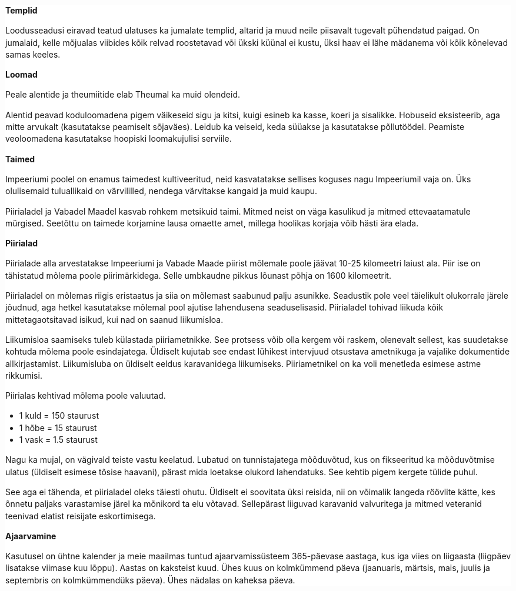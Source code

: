 **Templid**

Loodusseadusi eiravad teatud ulatuses ka jumalate templid, altarid ja muud neile piisavalt tugevalt pühendatud paigad. On jumalaid, kelle mõjualas viibides kõik relvad roostetavad või ükski küünal ei kustu, üksi haav ei lähe mädanema või kõik kõnelevad samas keeles. 

**Loomad**

Peale alentide ja theumiitide elab Theumal ka muid olendeid. 

Alentid peavad koduloomadena pigem väikeseid sigu ja kitsi, kuigi esineb ka kasse, koeri ja sisalikke. Hobuseid eksisteerib, aga mitte arvukalt (kasutatakse peamiselt sõjaväes). Leidub ka veiseid, keda süüakse ja kasutatakse põllutöödel. Peamiste veoloomadena kasutatakse hoopiski loomakujulisi serviile. 

**Taimed**

Impeeriumi poolel on enamus taimedest kultiveeritud, neid kasvatatakse sellises koguses nagu Impeeriumil vaja on. Üks olulisemaid tuluallikaid on värvililled, nendega värvitakse kangaid ja muid kaupu. 

Piirialadel ja Vabadel Maadel kasvab rohkem metsikuid taimi. Mitmed neist on väga kasulikud ja mitmed ettevaatamatule mürgised. Seetõttu on taimede korjamine lausa omaette amet, millega hoolikas korjaja võib hästi ära elada. 

**Piirialad**

Piirialade alla arvestatakse Impeeriumi ja Vabade Maade piirist mõlemale poole jäävat 10-25 kilomeetri laiust ala. Piir ise on tähistatud mõlema poole piirimärkidega. Selle umbkaudne pikkus lõunast põhja on 1600 kilomeetrit. 

Piirialadel on mõlemas riigis eristaatus ja siia on mõlemast saabunud palju asunikke. Seadustik pole veel täielikult olukorrale järele jõudnud, aga hetkel kasutatakse mõlemal pool ajutise lahendusena seaduselisasid. Piirialadel tohivad liikuda kõik mittetagaotsitavad isikud, kui nad on saanud liikumisloa. 

Liikumisloa saamiseks tuleb külastada piiriametnikke. See protsess võib olla kergem või raskem, olenevalt sellest, kas suudetakse kohtuda mõlema poole esindajatega. Üldiselt kujutab see endast lühikest intervjuud otsustava ametnikuga ja vajalike dokumentide allkirjastamist. Liikumisluba on üldiselt eeldus karavanidega liikumiseks. Piiriametnikel on ka voli menetleda esimese astme rikkumisi. 

Piirialas kehtivad mõlema poole valuutad. 

* 1 kuld = 150 staurust
* 1 hõbe = 15 staurust
* 1 vask = 1.5 staurust

Nagu ka mujal, on vägivald teiste vastu keelatud. Lubatud on tunnistajatega mõõduvõtud, kus on fikseeritud ka mõõduvõtmise ulatus (üldiselt esimese tõsise haavani), pärast mida loetakse olukord lahendatuks. See kehtib pigem kergete tülide puhul. 

See aga ei tähenda, et piirialadel oleks täiesti ohutu. Üldiselt ei soovitata üksi reisida, nii on võimalik langeda röövlite kätte, kes õnnetu paljaks varastamise järel ka mõnikord ta elu võtavad. Sellepärast liiguvad karavanid valvuritega ja mitmed veteranid teenivad elatist reisijate eskortimisega. 

**Ajaarvamine**

Kasutusel on ühtne kalender ja meie maailmas tuntud ajaarvamissüsteem 365-päevase aastaga, kus iga viies on liigaasta (liigpäev lisatakse viimase kuu lõppu). Aastas on kaksteist kuud. Ühes kuus on kolmkümmend päeva (jaanuaris, märtsis, mais, juulis ja septembris on kolmkümmendüks päeva). Ühes nädalas on kaheksa päeva. 

